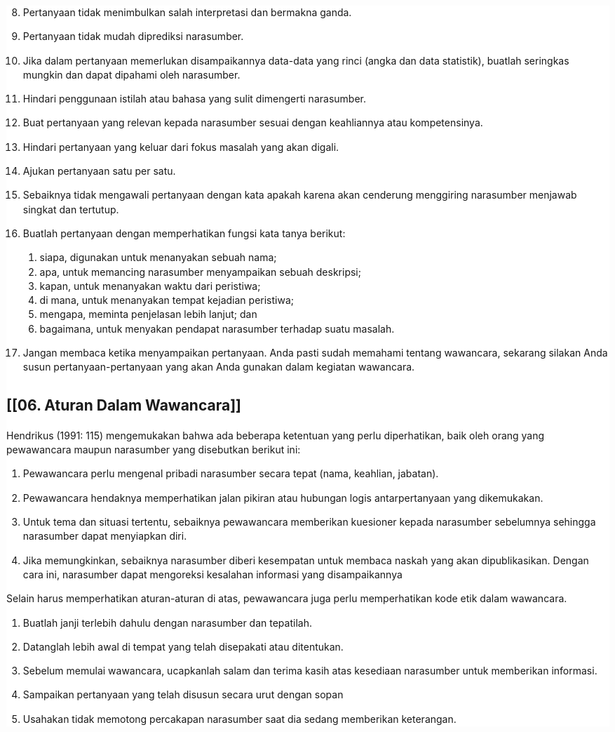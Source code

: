 8. Pertanyaan tidak menimbulkan salah interpretasi dan bermakna ganda.  
   
9. Pertanyaan tidak mudah diprediksi narasumber.
   
10. Jika dalam pertanyaan memerlukan disampaikannya data-data yang rinci (angka dan data statistik), buatlah seringkas mungkin dan dapat dipahami oleh narasumber.

11. Hindari penggunaan istilah atau bahasa yang sulit dimengerti narasumber.

12. Buat pertanyaan yang relevan kepada narasumber sesuai dengan keahliannya atau kompetensinya.

13. Hindari pertanyaan yang keluar dari fokus masalah yang akan digali.

14. Ajukan pertanyaan satu per satu.

15. Sebaiknya tidak mengawali pertanyaan dengan kata apakah karena akan cenderung menggiring narasumber menjawab singkat dan tertutup.

16. Buatlah pertanyaan dengan memperhatikan fungsi kata tanya berikut:
	1. siapa, digunakan untuk menanyakan sebuah nama;
	2. apa, untuk memancing narasumber menyampaikan sebuah deskripsi;
	3. kapan, untuk menanyakan waktu dari peristiwa;
	4. di mana, untuk menanyakan tempat kejadian peristiwa;
	5. mengapa, meminta penjelasan lebih lanjut; dan
	6. bagaimana, untuk menyakan pendapat narasumber terhadap suatu masalah.

17. Jangan membaca ketika menyampaikan pertanyaan. Anda pasti sudah memahami tentang wawancara, sekarang silakan Anda susun pertanyaan-pertanyaan yang akan Anda gunakan dalam kegiatan wawancara. 




## [[06. Aturan Dalam Wawancara]]

Hendrikus (1991: 115) mengemukakan bahwa ada beberapa ketentuan yang perlu diperhatikan, baik oleh orang yang pewawancara maupun narasumber yang disebutkan berikut ini:

1. Pewawancara perlu mengenal pribadi narasumber secara tepat (nama, keahlian, jabatan).
   
2. Pewawancara hendaknya memperhatikan jalan pikiran atau hubungan logis antarpertanyaan yang dikemukakan.
   
3. Untuk tema dan situasi tertentu, sebaiknya pewawancara memberikan kuesioner kepada narasumber sebelumnya sehingga narasumber dapat menyiapkan diri.
   
4. Jika memungkinkan, sebaiknya narasumber diberi kesempatan untuk membaca naskah yang akan dipublikasikan. Dengan cara ini, narasumber dapat mengoreksi kesalahan informasi yang disampaikannya

Selain harus memperhatikan aturan-aturan di atas, pewawancara juga perlu memperhatikan kode etik dalam wawancara.

1. Buatlah janji terlebih dahulu dengan narasumber dan tepatilah.
   
2. Datanglah lebih awal di tempat yang telah disepakati atau ditentukan.
   
3. Sebelum memulai wawancara, ucapkanlah salam dan terima kasih atas kesediaan narasumber untuk memberikan informasi.
   
4. Sampaikan pertanyaan yang telah disusun secara urut dengan sopan
   
5. Usahakan tidak memotong percakapan narasumber saat dia sedang memberikan keterangan.
   
